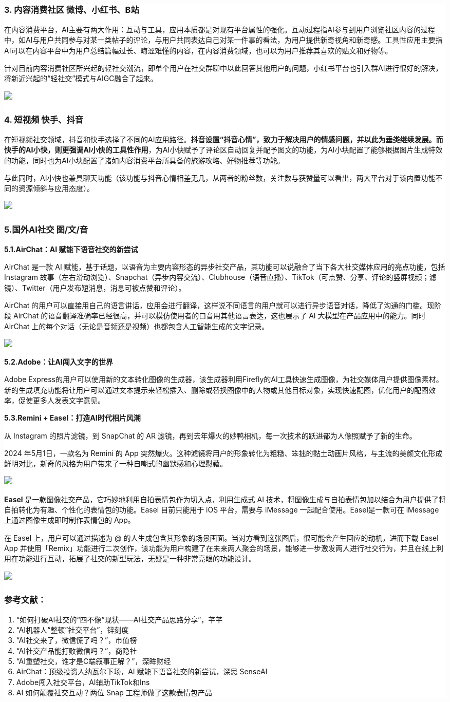 ### 3\. 内容消费社区 微博、小红书、B站

在内容消费平台，AI主要有两大作用：互动与工具，应用本质都是对现有平台属性的强化。互动过程指AI参与到用户浏览社区内容的过程中，如AI与用户共同参与对某一类帖子的评论，与用户共同表达自己对某一件事的看法，为用户提供新奇视角和新奇感。工具性应用主要指AI可以在内容平台中为用户总结篇幅过长、晦涩难懂的内容，在内容消费领域，也可以为用户推荐其喜欢的贴文和好物等。

针对目前内容消费社区所兴起的轻社交潮流，即单个用户在社交群聊中以此回答其他用户的问题，小红书平台也引入群AI进行很好的解决，将新近兴起的“轻社交”模式与AIGC融合了起来。

![](https://image.woshipm.com/wp-files/2024/05/fSdvwiydFffBOgmjtGO9.png)

### 4\. 短视频 快手、抖音

在短视频社交领域，抖音和快手选择了不同的AI应用路径。**抖音设置“抖音心情”，致力于解决用户的情感问题，并以此为垂类继续发展。而快手的AI小快，则更强调AI小快的工具性作用**，为AI小快赋予了评论区自动回复并配予图文的功能，为AI小块配置了能够根据图片生成特效的功能，同时也为AI小块配置了诸如内容消费平台所具备的旅游攻略、好物推荐等功能。

与此同时，AI小快也兼具聊天功能（该功能与抖音心情相差无几，从两者的粉丝数，关注数与获赞量可以看出，两大平台对于该内置功能不同的资源倾斜与应用态度）。

![](https://image.woshipm.com/wp-files/2024/05/0neSjkgguXxFTOIjGIOb.png)

### 5.国外AI社交 图/文/音

**5.1.AirChat：AI 赋能下语音社交的新尝试**

AirChat 是一款 AI 赋能，基于话题，以语音为主要内容形态的异步社交产品，其功能可以说融合了当下各大社交媒体应用的亮点功能，包括 Instagram 故事（左右滑动浏览）、Snapchat（异步内容交流）、Clubhouse（语音直播）、TikTok（可点赞、分享、评论的竖屏视频；滤镜）、Twitter（用户发布短消息，消息可被点赞和评论）。

AirChat 的用户可以直接用自己的语言讲话，应用会进行翻译，这样说不同语言的用户就可以进行异步语音对话，降低了沟通的门槛。现阶段 AirChat 的语音翻译准确率已经很高，并可以模仿使用者的口音用其他语言表达，这也展示了 AI 大模型在产品应用中的能力。同时 AirChat 上的每个对话（无论是音频还是视频）也都包含人工智能生成的文字记录。

![](https://image.woshipm.com/2024/05/17/a133c79a-145a-11ef-91b1-00163e0b5ff3.png)

**5.2.Adobe：让AI闯入文字的世界**

Adobe Express的用户可以使用新的文本转化图像的生成器，该生成器利用Firefly的AI工具快速生成图像，为社交媒体用户提供图像素材。新的生成填充功能将让用户可以通过文本提示来轻松插入、删除或替换图像中的人物或其他目标对象，实现快速配图，优化用户的配图效率，促使更多人发表文字意见。

**5.3.Remini + Easel：打造AI时代相片风潮**

从 Instagram 的照片滤镜，到 SnapChat 的 AR 滤镜，再到去年爆火的妙鸭相机，每一次技术的跃进都为人像照赋予了新的生命。

2024 年5月1日，一款名为 Remini 的 App 突然爆火。这种滤镜将用户的形象转化为粗糙、笨拙的黏土动画片风格，与主流的美颜文化形成鲜明对比，新奇的风格为用户带来了一种自嘲式的幽默感和心理慰藉。

![](https://image.woshipm.com/2024/05/17/ca0d936c-145a-11ef-ac0b-00163e0b5ff3.png)

**Easel** 是一款图像社交产品，它巧妙地利用自拍表情包作为切入点，利用生成式 AI 技术，将图像生成与自拍表情包加以结合为用户提供了将自拍转化为有趣、个性化的表情包的功能。Easel 目前只能用于 iOS 平台，需要与 iMessage 一起配合使用。Easel是一款可在 iMessage 上通过图像生成即时制作表情包的 App。

在 Easel 上，用户可以通过描述为 @ 的人生成包含其形象的场景画面。当对方看到这张图后，很可能会产生回应的动机，进而下载 Easel App 并使用「Remix」功能进行二次创作，该功能为用户构建了在未来两人聚会的场景，能够进一步激发两人进行社交行为，并且在线上利用在功能进行互动，拓展了社交的新型玩法，无疑是一种非常亮眼的功能设计。

![](https://image.woshipm.com/2024/05/17/cfc62788-145a-11ef-91b1-00163e0b5ff3.png)

### 参考文献：

1.  “如何打破AI社交的“四不像”现状——AI社交产品思路分享”，芊芊
2.  “AI机器人“整顿”社交平台”，锌刻度
3.  “AI社交来了，微信慌了吗？”，市值榜
4.  “AI社交产品能打败微信吗？”，商隐社
5.  “AI重塑社交，谁才是C端叙事正解？”，深眸财经
6.  AirChat：顶级投资人纳瓦尔下场，AI 赋能下语音社交的新尝试，深思 SenseAI
7.  Adobe闯入社交平台，AI辅助TikTok和Ins
8.  AI 如何颠覆社交互动？两位 Snap 工程师做了这款表情包产品
